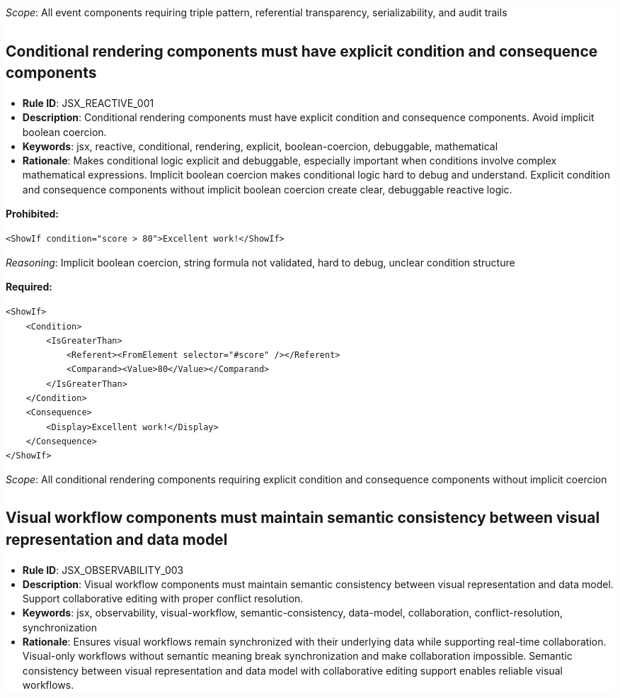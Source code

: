 *Scope*: All event components requiring triple pattern, referential transparency, serializability, and audit trails

## Conditional rendering components must have explicit condition and consequence components

- **Rule ID**: JSX_REACTIVE_001
- **Description**: Conditional rendering components must have explicit condition and consequence components. Avoid implicit boolean coercion.
- **Keywords**: jsx, reactive, conditional, rendering, explicit, boolean-coercion, debuggable, mathematical
- **Rationale**: Makes conditional logic explicit and debuggable, especially important when conditions involve complex mathematical expressions. Implicit boolean coercion makes conditional logic hard to debug and understand. Explicit condition and consequence components without implicit boolean coercion create clear, debuggable reactive logic.

**Prohibited:**
```tsx
<ShowIf condition="score > 80">Excellent work!</ShowIf>
```

*Reasoning*: Implicit boolean coercion, string formula not validated, hard to debug, unclear condition structure

**Required:**
```tsx
<ShowIf>
	<Condition>
		<IsGreaterThan>
			<Referent><FromElement selector="#score" /></Referent>
			<Comparand><Value>80</Value></Comparand>
		</IsGreaterThan>
	</Condition>
	<Consequence>
		<Display>Excellent work!</Display>
	</Consequence>
</ShowIf>
```

*Scope*: All conditional rendering components requiring explicit condition and consequence components without implicit coercion

## Visual workflow components must maintain semantic consistency between visual representation and data model

- **Rule ID**: JSX_OBSERVABILITY_003
- **Description**: Visual workflow components must maintain semantic consistency between visual representation and data model. Support collaborative editing with proper conflict resolution.
- **Keywords**: jsx, observability, visual-workflow, semantic-consistency, data-model, collaboration, conflict-resolution, synchronization
- **Rationale**: Ensures visual workflows remain synchronized with their underlying data while supporting real-time collaboration. Visual-only workflows without semantic meaning break synchronization and make collaboration impossible. Semantic consistency between visual representation and data model with collaborative editing support enables reliable visual workflows.
